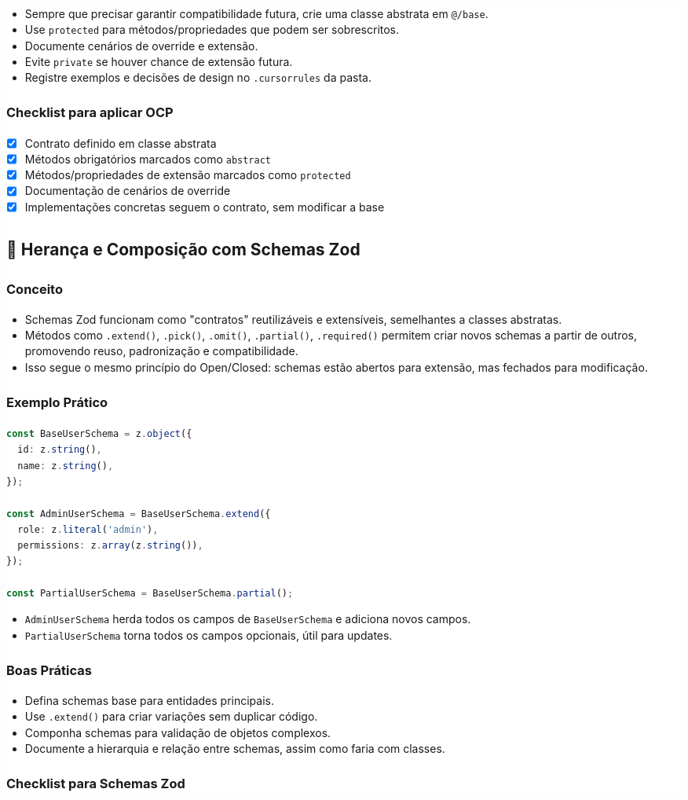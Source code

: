 - Sempre que precisar garantir compatibilidade futura, crie uma classe abstrata em `@/base`.
- Use `protected` para métodos/propriedades que podem ser sobrescritos.
- Documente cenários de override e extensão.
- Evite `private` se houver chance de extensão futura.
- Registre exemplos e decisões de design no `.cursorrules` da pasta.

### Checklist para aplicar OCP

- [x] Contrato definido em classe abstrata
- [x] Métodos obrigatórios marcados como `abstract`
- [x] Métodos/propriedades de extensão marcados como `protected`
- [x] Documentação de cenários de override
- [x] Implementações concretas seguem o contrato, sem modificar a base

## 🧩 Herança e Composição com Schemas Zod

### Conceito

- Schemas Zod funcionam como "contratos" reutilizáveis e extensíveis, semelhantes a classes abstratas.
- Métodos como `.extend()`, `.pick()`, `.omit()`, `.partial()`, `.required()` permitem criar novos schemas a partir de outros, promovendo reuso, padronização e compatibilidade.
- Isso segue o mesmo princípio do Open/Closed: schemas estão abertos para extensão, mas fechados para modificação.

### Exemplo Prático

```typescript
const BaseUserSchema = z.object({
  id: z.string(),
  name: z.string(),
});

const AdminUserSchema = BaseUserSchema.extend({
  role: z.literal('admin'),
  permissions: z.array(z.string()),
});

const PartialUserSchema = BaseUserSchema.partial();
```

- `AdminUserSchema` herda todos os campos de `BaseUserSchema` e adiciona novos campos.
- `PartialUserSchema` torna todos os campos opcionais, útil para updates.

### Boas Práticas

- Defina schemas base para entidades principais.
- Use `.extend()` para criar variações sem duplicar código.
- Componha schemas para validação de objetos complexos.
- Documente a hierarquia e relação entre schemas, assim como faria com classes.

### Checklist para Schemas Zod
